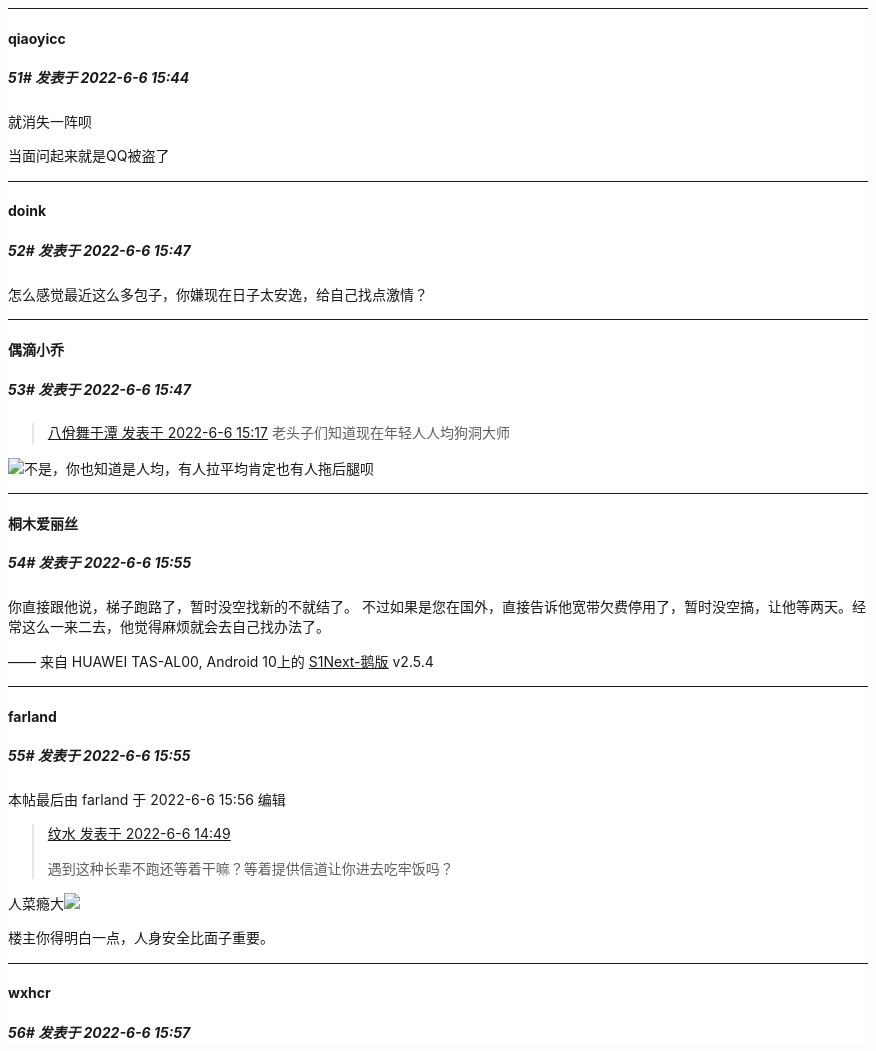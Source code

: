 *****

####  qiaoyicc  
##### 51#       发表于 2022-6-6 15:44

就消失一阵呗

当面问起来就是QQ被盗了

*****

####  doink  
##### 52#       发表于 2022-6-6 15:47

怎么感觉最近这么多包子，你嫌现在日子太安逸，给自己找点激情？

*****

####  偶滴小乔  
##### 53#       发表于 2022-6-6 15:47

<blockquote><a href="httphttps://bbs.saraba1st.com/2b/forum.php?mod=redirect&amp;goto=findpost&amp;pid=56147007&amp;ptid=2073856" target="_blank">八佾舞于潭 发表于 2022-6-6 15:17</a>
老头子们知道现在年轻人人均狗洞大师</blockquote>
<img src="https://static.saraba1st.com/image/smiley/face2017/192.png" referrerpolicy="no-referrer">不是，你也知道是人均，有人拉平均肯定也有人拖后腿呗

*****

####  桐木爱丽丝  
##### 54#       发表于 2022-6-6 15:55

你直接跟他说，梯子跑路了，暂时没空找新的不就结了。
不过如果是您在国外，直接告诉他宽带欠费停用了，暂时没空搞，让他等两天。经常这么一来二去，他觉得麻烦就会去自己找办法了。

—— 来自 HUAWEI TAS-AL00, Android 10上的 [S1Next-鹅版](https://github.com/ykrank/S1-Next/releases) v2.5.4

*****

####  farland  
##### 55#       发表于 2022-6-6 15:55

 本帖最后由 farland 于 2022-6-6 15:56 编辑 
<blockquote><a href="httphttps://bbs.saraba1st.com/2b/forum.php?mod=redirect&amp;goto=findpost&amp;pid=56146631&amp;ptid=2073856" target="_blank">纹水 发表于 2022-6-6 14:49</a>

遇到这种长辈不跑还等着干嘛？等着提供信道让你进去吃牢饭吗？</blockquote>
人菜瘾大<img src="https://static.saraba1st.com/image/smiley/face2017/047.png" referrerpolicy="no-referrer">

楼主你得明白一点，人身安全比面子重要。

*****

####  wxhcr  
##### 56#       发表于 2022-6-6 15:57
